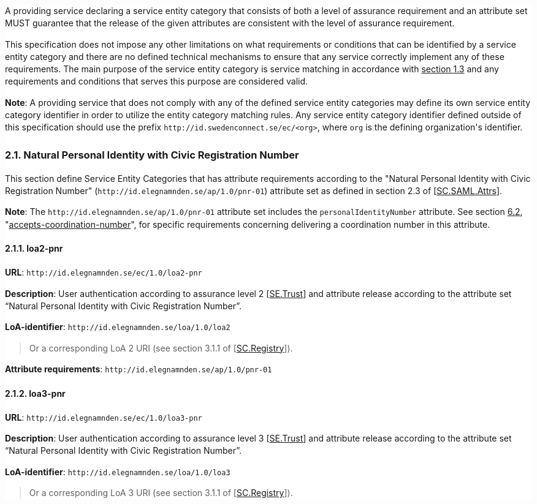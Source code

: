 A providing service declaring a service entity category that consists of both a level of assurance requirement and an attribute set MUST guarantee that the release of the given attributes are consistent with the level of assurance requirement.

This specification does not impose any other limitations on what requirements or conditions that can be identified by a service entity category and there are no defined technical mechanisms to ensure that any service correctly implement any of these requirements. The main purpose of the service entity category is service matching in accordance with [section 1.3](#consuming-and-providing-services) and any requirements and conditions that serves this purpose are considered valid.

**Note**: A providing service that does not comply with any of the defined service entity categories may define its own service entity category identifier in order to utilize the entity category matching rules. Any service entity category identifier defined outside of this specification should use the prefix `http://id.swedenconnect.se/ec/<org>`, where `org` is the defining organization's identifier.

<a name="natural-personal-identity-with-civic-registration-number"></a>
### 2.1. Natural Personal Identity with Civic Registration Number

This section define Service Entity Categories that has attribute requirements 
according to the "Natural Personal Identity with Civic Registration Number" 
(`http://id.elegnamnden.se/ap/1.0/pnr-01`) attribute set as defined in section 2.3 
of \[[SC.SAML.Attrs](#sc-saml-attrs)\].

**Note**: The `http://id.elegnamnden.se/ap/1.0/pnr-01` attribute set includes the `personalIdentityNumber` attribute. See section [6.2](#accepts-coordination-number), "[accepts-coordination-number](#accepts-coordination-number)", for specific requirements concerning delivering a coordination number in this attribute. 

<a name="loa2-pnr"></a>
#### 2.1.1. loa2-pnr

**URL**: `http://id.elegnamnden.se/ec/1.0/loa2-pnr`

**Description**: User authentication according to assurance level 2 \[[SE.Trust](#se-trust)\] and attribute release according to the attribute set “Natural Personal Identity with Civic Registration Number”.

**LoA-identifier**: `http://id.elegnamnden.se/loa/1.0/loa2`
> Or a corresponding LoA 2 URI (see section 3.1.1 of \[[SC.Registry](#sc-registry)\]).

**Attribute requirements**: `http://id.elegnamnden.se/ap/1.0/pnr-01`

<a name="loa3-pnr"></a>
#### 2.1.2. loa3-pnr

**URL**: `http://id.elegnamnden.se/ec/1.0/loa3-pnr`

**Description**: User authentication according to assurance level 3 \[[SE.Trust](#se-trust)\] and attribute release according to the attribute set “Natural Personal Identity with Civic Registration Number”.

**LoA-identifier**: `http://id.elegnamnden.se/loa/1.0/loa3`
> Or a corresponding LoA 3 URI (see section 3.1.1 of \[[SC.Registry](#sc-registry)\]).
